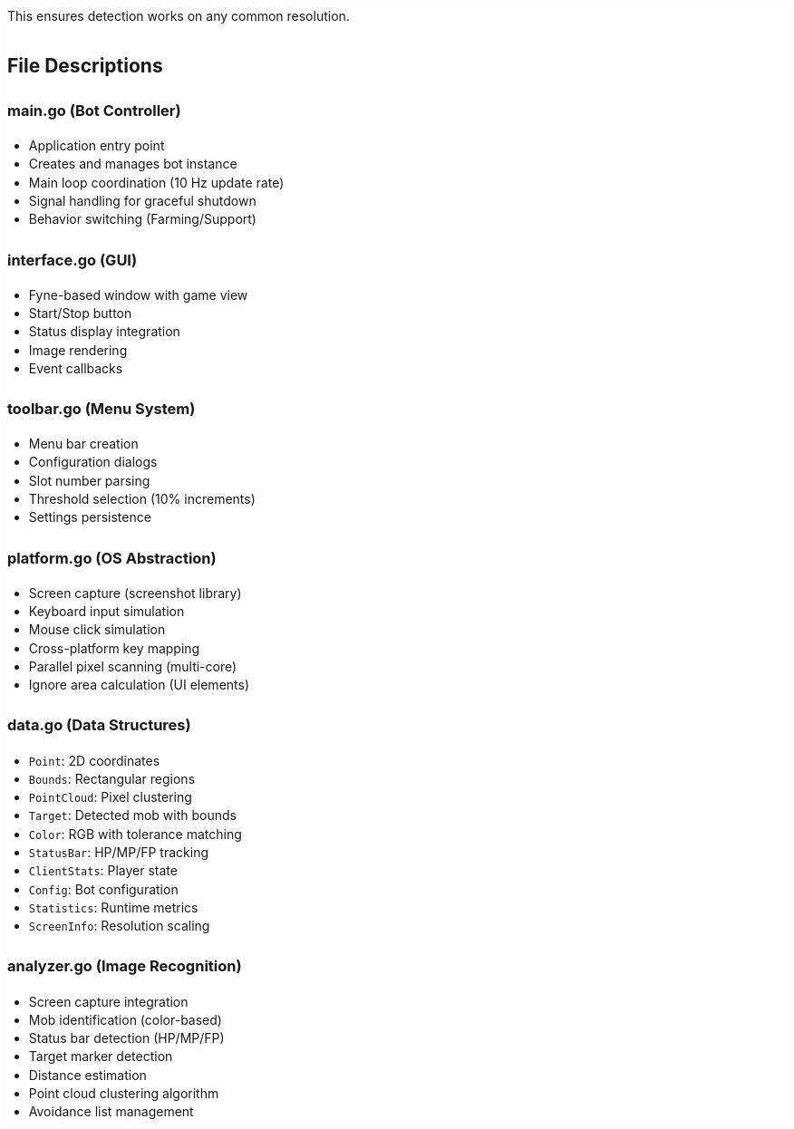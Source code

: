 This ensures detection works on any common resolution.

## File Descriptions

### main.go (Bot Controller)
- Application entry point
- Creates and manages bot instance
- Main loop coordination (10 Hz update rate)
- Signal handling for graceful shutdown
- Behavior switching (Farming/Support)

### interface.go (GUI)
- Fyne-based window with game view
- Start/Stop button
- Status display integration
- Image rendering
- Event callbacks

### toolbar.go (Menu System)
- Menu bar creation
- Configuration dialogs
- Slot number parsing
- Threshold selection (10% increments)
- Settings persistence

### platform.go (OS Abstraction)
- Screen capture (screenshot library)
- Keyboard input simulation
- Mouse click simulation
- Cross-platform key mapping
- Parallel pixel scanning (multi-core)
- Ignore area calculation (UI elements)

### data.go (Data Structures)
- `Point`: 2D coordinates
- `Bounds`: Rectangular regions
- `PointCloud`: Pixel clustering
- `Target`: Detected mob with bounds
- `Color`: RGB with tolerance matching
- `StatusBar`: HP/MP/FP tracking
- `ClientStats`: Player state
- `Config`: Bot configuration
- `Statistics`: Runtime metrics
- `ScreenInfo`: Resolution scaling

### analyzer.go (Image Recognition)
- Screen capture integration
- Mob identification (color-based)
- Status bar detection (HP/MP/FP)
- Target marker detection
- Distance estimation
- Point cloud clustering algorithm
- Avoidance list management
